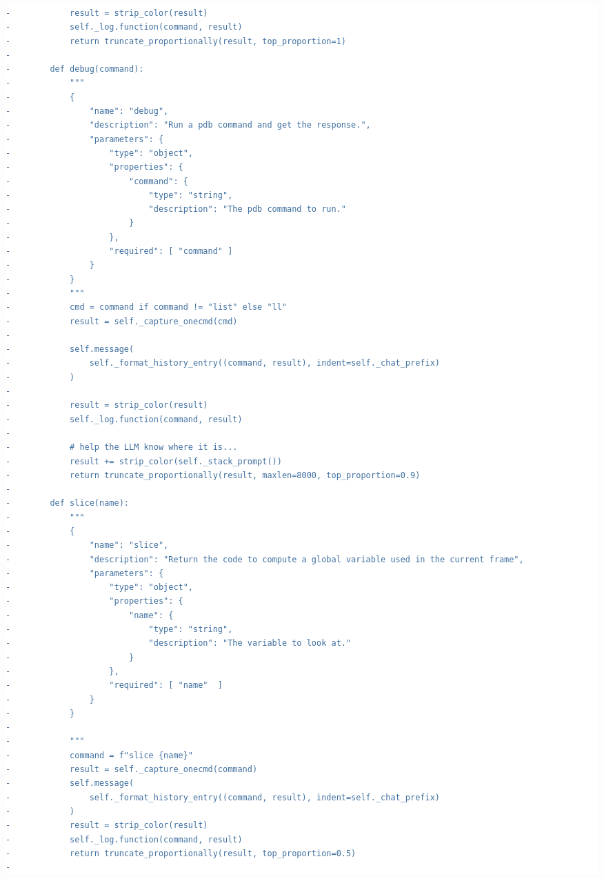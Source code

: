 ```diff
-            result = strip_color(result)
-            self._log.function(command, result)
-            return truncate_proportionally(result, top_proportion=1)
-
-        def debug(command):
-            """
-            {
-                "name": "debug",
-                "description": "Run a pdb command and get the response.",
-                "parameters": {
-                    "type": "object",
-                    "properties": {
-                        "command": {
-                            "type": "string",
-                            "description": "The pdb command to run."
-                        }
-                    },
-                    "required": [ "command" ]
-                }
-            }
-            """
-            cmd = command if command != "list" else "ll"
-            result = self._capture_onecmd(cmd)
-
-            self.message(
-                self._format_history_entry((command, result), indent=self._chat_prefix)
-            )
-
-            result = strip_color(result)
-            self._log.function(command, result)
-
-            # help the LLM know where it is...
-            result += strip_color(self._stack_prompt())
-            return truncate_proportionally(result, maxlen=8000, top_proportion=0.9)
-
-        def slice(name):
-            """
-            {
-                "name": "slice",
-                "description": "Return the code to compute a global variable used in the current frame",
-                "parameters": {
-                    "type": "object",
-                    "properties": {
-                        "name": {
-                            "type": "string",
-                            "description": "The variable to look at."
-                        }
-                    },
-                    "required": [ "name"  ]
-                }
-            }
-
-            """
-            command = f"slice {name}"
-            result = self._capture_onecmd(command)
-            self.message(
-                self._format_history_entry((command, result), indent=self._chat_prefix)
-            )
-            result = strip_color(result)
-            self._log.function(command, result)
-            return truncate_proportionally(result, top_proportion=0.5)
-
```